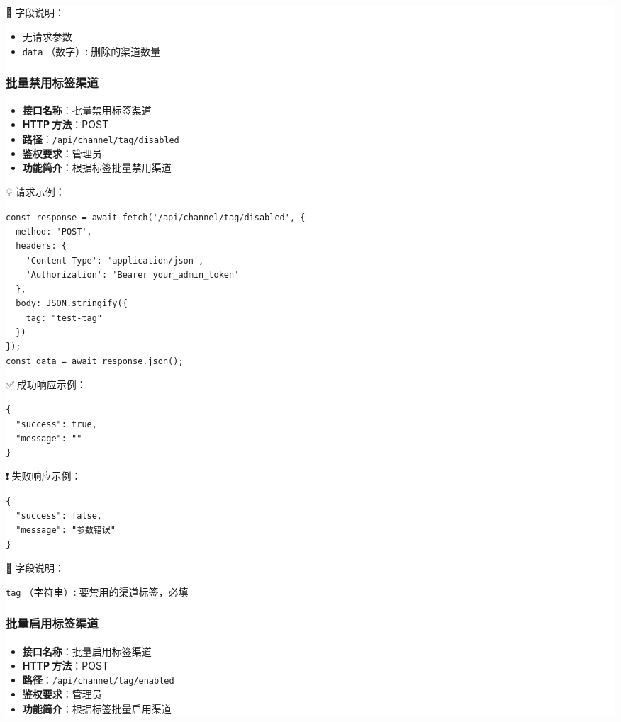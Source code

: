 🧾 字段说明：

- 无请求参数
- `data` （数字）: 删除的渠道数量

### 批量禁用标签渠道

- **接口名称**：批量禁用标签渠道
- **HTTP 方法**：POST
- **路径**：`/api/channel/tag/disabled`
- **鉴权要求**：管理员
- **功能简介**：根据标签批量禁用渠道

💡 请求示例：

```
const response = await fetch('/api/channel/tag/disabled', {  
  method: 'POST',  
  headers: {  
    'Content-Type': 'application/json',  
    'Authorization': 'Bearer your_admin_token'  
  },  
  body: JSON.stringify({  
    tag: "test-tag"  
  })  
});  
const data = await response.json();
```

✅ 成功响应示例：

```
{  
  "success": true,  
  "message": ""  
}
```

❗ 失败响应示例：

```
{  
  "success": false,  
  "message": "参数错误"  
}
```

🧾 字段说明：

`tag` （字符串）: 要禁用的渠道标签，必填

### 批量启用标签渠道

- **接口名称**：批量启用标签渠道
- **HTTP 方法**：POST
- **路径**：`/api/channel/tag/enabled`
- **鉴权要求**：管理员
- **功能简介**：根据标签批量启用渠道
